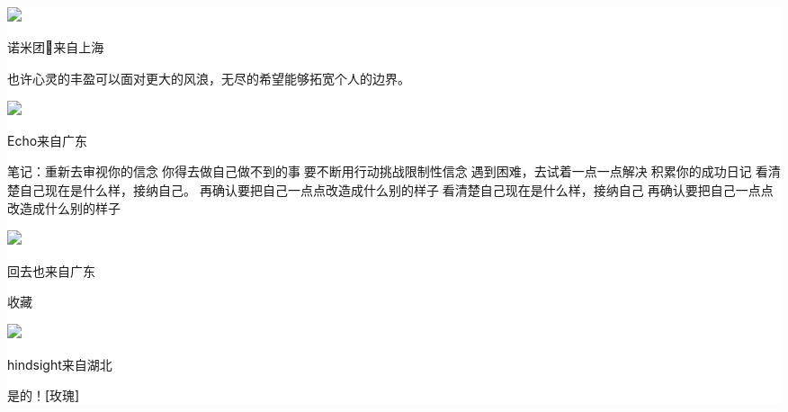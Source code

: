![](http://mmsns.qpic.cn/mmsns/iaxNB5XaibCeLTYWIUGCYm7cS1kFxTx4ibUSEBZJ6VnOdXPDItJ9PaGRg/0)

诺米团🍉来自上海

也许心灵的丰盈可以面对更大的风浪，无尽的希望能够拓宽个人的边界。

![](http://mmsns.qpic.cn/mmsns/iaxNB5XaibCeLTYWIUGCYm7cS1kFxTx4ibUSEBZJ6VnOdXPDItJ9PaGRg/0)

Echo来自广东

笔记：重新去审视你的信念 你得去做自己做不到的事 要不断用行动挑战限制性信念 遇到困难，去试着一点一点解决 积累你的成功日记
看清楚自己现在是什么样，接纳自己。 再确认要把自己一点点改造成什么别的样子 看清楚自己现在是什么样，接纳自己 再确认要把自己一点点改造成什么别的样子

![](http://mmsns.qpic.cn/mmsns/iaxNB5XaibCeLTYWIUGCYm7cS1kFxTx4ibUSEBZJ6VnOdXPDItJ9PaGRg/0)

回去也来自广东

收藏

![](http://mmsns.qpic.cn/mmsns/iaxNB5XaibCeLTYWIUGCYm7cS1kFxTx4ibUSEBZJ6VnOdXPDItJ9PaGRg/0)

hindsight来自湖北

是的！[玫瑰]

